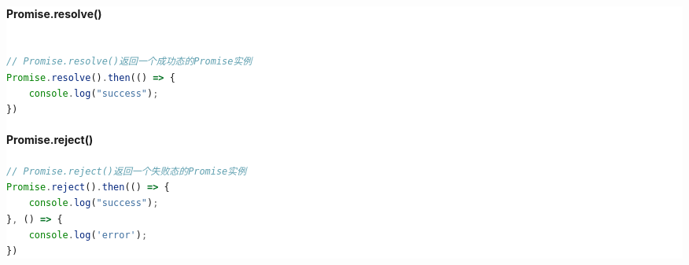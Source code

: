 #### Promise.resolve()

```js

// Promise.resolve()返回一个成功态的Promise实例
Promise.resolve().then(() => {
    console.log("success");
})
```



#### Promise.reject()

```js
// Promise.reject()返回一个失败态的Promise实例
Promise.reject().then(() => {
    console.log("success");
}, () => {
    console.log('error');
})
```



